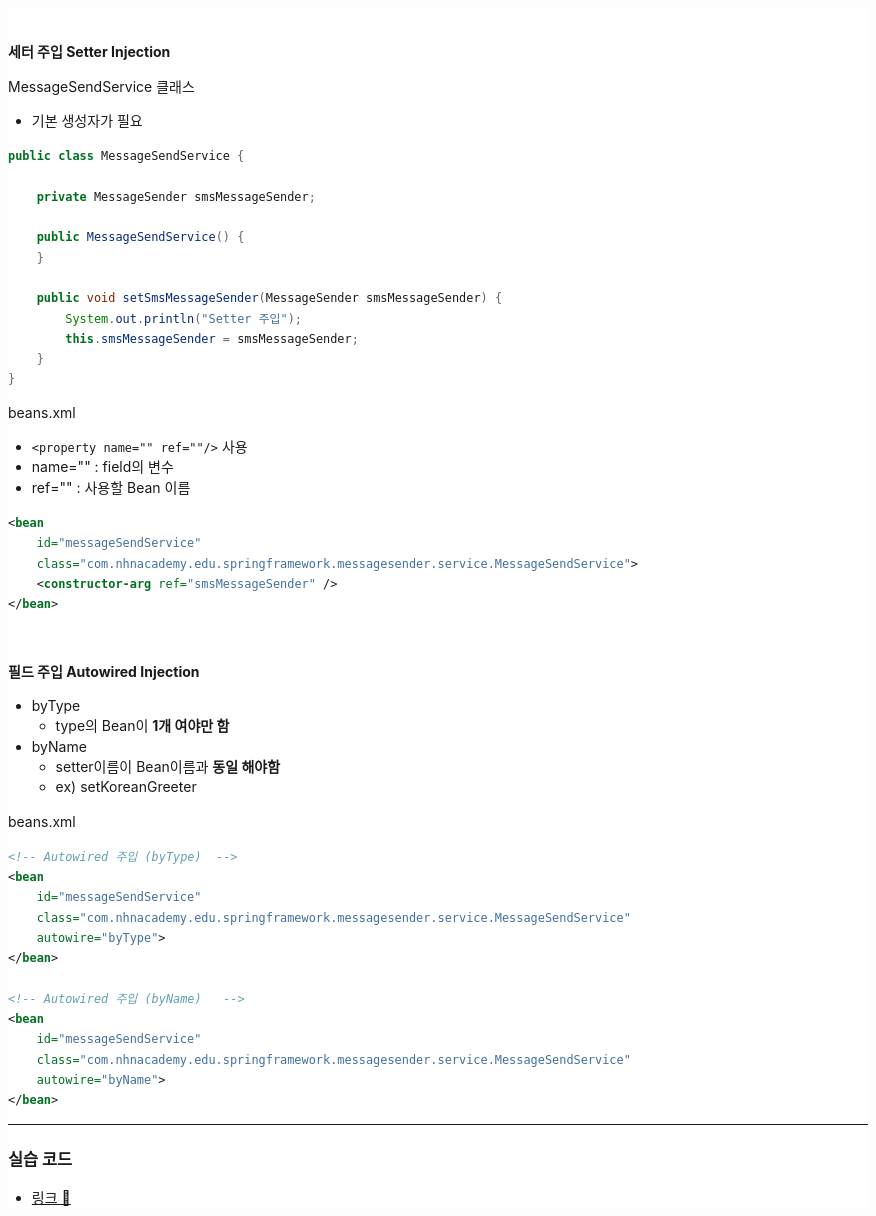 <br/>

**세터 주입 Setter Injection**

MessageSendService 클래스
- 기본 생성자가 필요
```java
public class MessageSendService {

    private MessageSender smsMessageSender;

    public MessageSendService() {
    }

    public void setSmsMessageSender(MessageSender smsMessageSender) {
        System.out.println("Setter 주입");
        this.smsMessageSender = smsMessageSender;
    }
}
```

beans.xml
- `<property name="" ref=""/>` 사용
- name="" : field의 변수
- ref="" : 사용할 Bean 이름
```xml
<bean
    id="messageSendService"
    class="com.nhnacademy.edu.springframework.messagesender.service.MessageSendService">
    <constructor-arg ref="smsMessageSender" />
</bean>
```

<br/>

**필드 주입 Autowired Injection**
- byType
    - type의 Bean이 **1개 여야만 함**
- byName
    - setter이름이 Bean이름과 **동일 해야함**
    - ex) setKoreanGreeter

beans.xml
```xml
<!-- Autowired 주입 (byType)  -->
<bean
    id="messageSendService"
    class="com.nhnacademy.edu.springframework.messagesender.service.MessageSendService"
    autowire="byType">
</bean>

<!-- Autowired 주입 (byName)   -->
<bean
    id="messageSendService"
    class="com.nhnacademy.edu.springframework.messagesender.service.MessageSendService"
    autowire="byName">
</bean>
```


---

### 실습 코드
- [링크 🔑](https://github.com/unhas01/nhnacademy/tree/master/Week7/springframework-core-message-sender)